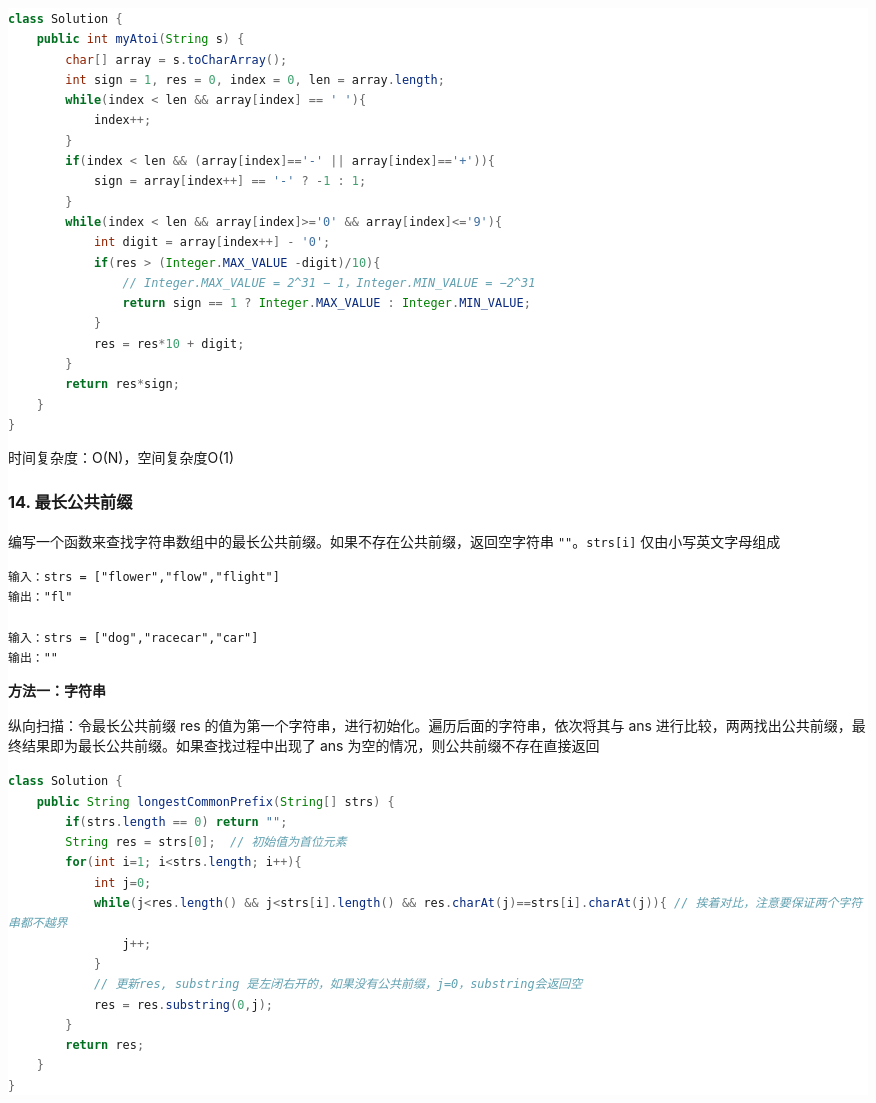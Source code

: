 ```java
class Solution {
    public int myAtoi(String s) {
        char[] array = s.toCharArray();
        int sign = 1, res = 0, index = 0, len = array.length;
        while(index < len && array[index] == ' '){
            index++;
        }
        if(index < len && (array[index]=='-' || array[index]=='+')){
            sign = array[index++] == '-' ? -1 : 1;
        }
        while(index < len && array[index]>='0' && array[index]<='9'){
            int digit = array[index++] - '0';
            if(res > (Integer.MAX_VALUE -digit)/10){
                // Integer.MAX_VALUE = 2^31 − 1，Integer.MIN_VALUE = −2^31
                return sign == 1 ? Integer.MAX_VALUE : Integer.MIN_VALUE;
            }
            res = res*10 + digit;
        }
        return res*sign;
    }
}
```

时间复杂度：O(N)，空间复杂度O(1)



### 14. 最长公共前缀

编写一个函数来查找字符串数组中的最长公共前缀。如果不存在公共前缀，返回空字符串 `""`。`strs[i]` 仅由小写英文字母组成

```
输入：strs = ["flower","flow","flight"]
输出："fl"

输入：strs = ["dog","racecar","car"]
输出：""
```



**方法一：字符串**

纵向扫描：令最长公共前缀 res 的值为第一个字符串，进行初始化。遍历后面的字符串，依次将其与 ans 进行比较，两两找出公共前缀，最终结果即为最长公共前缀。如果查找过程中出现了 ans 为空的情况，则公共前缀不存在直接返回

```Java
class Solution {
    public String longestCommonPrefix(String[] strs) {
        if(strs.length == 0) return "";
        String res = strs[0];  // 初始值为首位元素
        for(int i=1; i<strs.length; i++){
            int j=0;
            while(j<res.length() && j<strs[i].length() && res.charAt(j)==strs[i].charAt(j)){ // 挨着对比，注意要保证两个字符串都不越界
                j++;
            }
            // 更新res, substring 是左闭右开的，如果没有公共前缀，j=0，substring会返回空
            res = res.substring(0,j);  
        }
        return res;
    }
}
```
